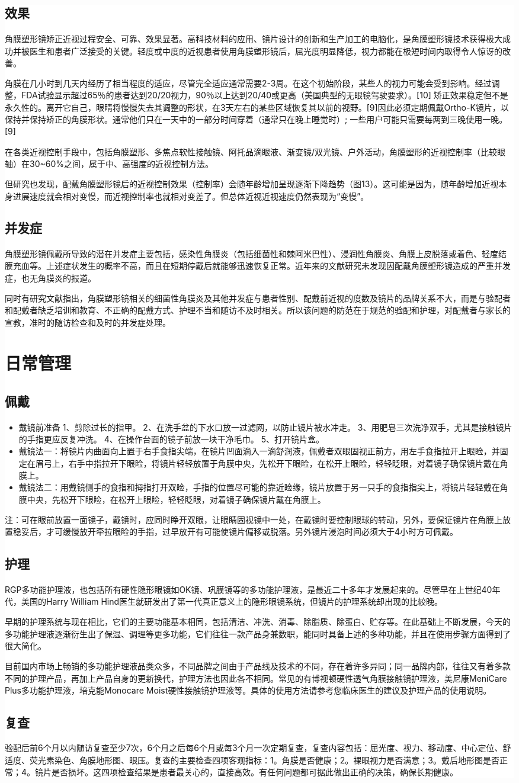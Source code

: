 ## 效果
角膜塑形镜矫正近视过程安全、可靠、效果显著。高科技材料的应用、镜片设计的创新和生产加工的电脑化，是角膜塑形镜技术获得极大成功并被医生和患者广泛接受的关键。轻度或中度的近视患者使用角膜塑形镜后，屈光度明显降低，视力都能在极短时间内取得令人惊讶的改善。 

角膜在几小时到几天内经历了相当程度的适应，尽管完全适应通常需要2-3周。在这个初始阶段，某些人的视力可能会受到影响。经过调整，FDA试验显示超过65％的患者达到20/20视力，90％以上达到20/40或更高（美国典型的无眼镜驾驶要求）。[10] 矫正效果稳定但不是永久性的。离开它自己，眼睛将慢慢失去其调整的形状，在3天左右的某些区域恢复其以前的视野。[9]因此必须定期佩戴Ortho-K镜片，以保持并保持矫正的角膜形状。通常他们只在一天中的一部分时间穿着（通常只在晚上睡觉时）; 一些用户可能只需要每两到三晚使用一晚。[9]

在各类近视控制手段中，包括角膜塑形、多焦点软性接触镜、阿托品滴眼液、渐变镜/双光镜、户外活动，角膜塑形的近视控制率（比较眼轴）在30~60%之间，属于中、高强度的近视控制方法。

但研究也发现，配戴角膜塑形镜后的近视控制效果（控制率）会随年龄增加呈现逐渐下降趋势（图13）。这可能是因为，随年龄增加近视本身进展速度就会相对变慢，而近视控制率也就相对变差了。但总体近视近视速度仍然表现为“变慢”。

## 并发症
角膜塑形镜佩戴所导致的潜在并发症主要包括，感染性角膜炎（包括细菌性和棘阿米巴性）、浸润性角膜炎、角膜上皮脱落或着色、轻度结膜充血等。上述症状发生的概率不高，而且在短期停戴后就能够迅速恢复正常。近年来的文献研究未发现因配戴角膜塑形镜造成的严重并发症，也无角膜炎的报道。

同时有研究文献指出，角膜塑形镜相关的细菌性角膜炎及其他并发症与患者性别、配戴前近视的度数及镜片的品牌关系不大，而是与验配者和配戴者缺乏培训和教育、不正确的配戴方式、护理不当和随访不及时相关。所以该问题的防范在于规范的验配和护理，对配戴者与家长的宣教，准时的随访检查和及时的并发症处理。

# 日常管理
## 佩戴
- 戴镜前准备
1、剪除过长的指甲。
2、在洗手盆的下水口放一过滤网，以防止镜片被水冲走。
3、用肥皂三次洗净双手，尤其是接触镜片的手指更应反复冲洗。
4、在操作台面的镜子前放一块干净毛巾。
5、打开镜片盒。
- 戴镜法一：将镜片内曲面向上置于右手食指尖端，在镜片凹面滴入一滴舒润液，佩戴者双眼固视正前方，用左手食指拉开上眼睑，并固定在眉弓上，右手中指拉开下眼睑，将镜片轻轻放置于角膜中央，先松开下眼睑，在松开上眼睑，轻轻眨眼，对着镜子确保镜片戴在角膜上。
- 戴镜法二：用戴镜侧手的食指和拇指打开双睑，手指的位置尽可能的靠近睑缘，镜片放置于另一只手的食指指尖上，将镜片轻轻戴在角膜中央，先松开下眼睑，在松开上眼睑，轻轻眨眼，对着镜子确保镜片戴在角膜上。

注：可在眼前放置一面镜子，戴镜时，应同时睁开双眼，让眼睛固视镜中一处，在戴镜时要控制眼球的转动，另外，要保证镜片在角膜上放置稳妥后，才可缓慢放开牵拉眼睑的手指，过早放开有可能使镜片偏移或脱落。另外镜片浸泡时间必须大于4小时方可佩戴。

## 护理
RGP多功能护理液，也包括所有硬性隐形眼镜如OK镜、巩膜镜等的多功能护理液，是最近二十多年才发展起来的。尽管早在上世纪40年代，美国的Harry William Hind医生就研发出了第一代真正意义上的隐形眼镜系统，但镜片的护理系统却出现的比较晚。

早期的护理系统与现在相比，它们的主要功能基本相同，包括清洁、冲洗、消毒、除脂质、除蛋白、贮存等。在此基础上不断发展，今天的多功能护理液逐渐衍生出了保湿、调理等更多功能，它们往往一款产品身兼数职，能同时具备上述的多种功能，并且在使用步骤方面得到了很大简化。

目前国内市场上畅销的多功能护理液品类众多，不同品牌之间由于产品线及技术的不同，存在着许多异同；同一品牌内部，往往又有着多款不同的护理产品，再加上产品自身的更新换代，护理方法也因此各不相同。常见的有博视顿硬性透气角膜接触镜护理液，美尼康MeniCare Plus多功能护理液，培克能Monocare Moist硬性接触镜护理液等。具体的使用方法请参考您临床医生的建议及护理产品的使用说明。

## 复查
验配后前6个月以内随访复查至少7次，6个月之后每6个月或每3个月一次定期复查，复查内容包括：屈光度、视力、移动度、中心定位、舒适度、荧光素染色、角膜地形图、眼压。复查的主要检查四项客观指标：1。角膜是否健康；2。裸眼视力是否满意；3。戴后地形图是否正常；4。镜片是否损坏。这四项检查结果是患者最关心的，直接高效。有任何问题都可据此做出正确的决策，确保长期健康。
